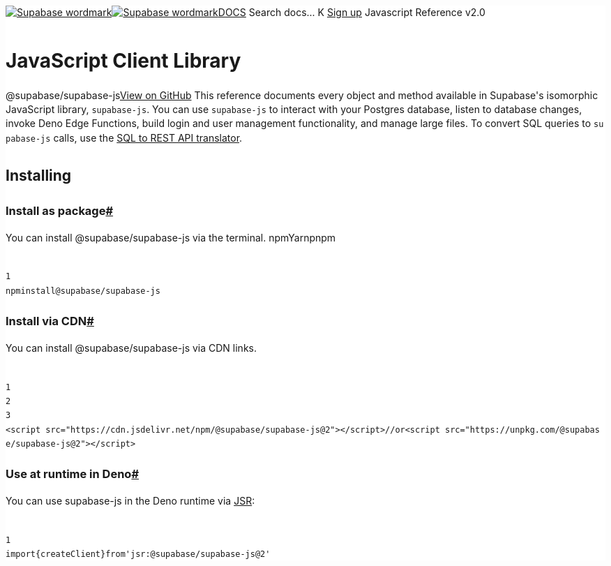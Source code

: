 
[![Supabase wordmark](https://supabase.com/docs/_next/image?url=%2Fdocs%2Fsupabase-dark.svg&w=256&q=75)![Supabase wordmark](https://supabase.com/docs/_next/image?url=%2Fdocs%2Fsupabase-light.svg&w=256&q=75)DOCS](https://supabase.com/docs)
Search docs...
K
[Sign up](https://supabase.com/dashboard)
Javascript Reference v2.0
# JavaScript Client Library
@supabase/supabase-js[View on GitHub](https://github.com/supabase/supabase-js)
This reference documents every object and method available in Supabase's isomorphic JavaScript library, `supabase-js`. You can use `supabase-js` to interact with your Postgres database, listen to database changes, invoke Deno Edge Functions, build login and user management functionality, and manage large files.
To convert SQL queries to `supabase-js` calls, use the [SQL to REST API translator](https://supabase.com/docs/guides/api/sql-to-rest).
## Installing
### Install as package[#](https://supabase.com/docs/reference/javascript/upsert#install-as-package)
You can install @supabase/supabase-js via the terminal.
npmYarnpnpm
```

1
npminstall@supabase/supabase-js

```

### Install via CDN[#](https://supabase.com/docs/reference/javascript/upsert#install-via-cdn)
You can install @supabase/supabase-js via CDN links.
```

1
2
3
<script src="https://cdn.jsdelivr.net/npm/@supabase/supabase-js@2"></script>//or<script src="https://unpkg.com/@supabase/supabase-js@2"></script>

```

### Use at runtime in Deno[#](https://supabase.com/docs/reference/javascript/upsert#use-at-runtime-in-deno)
You can use supabase-js in the Deno runtime via [JSR](https://jsr.io/@supabase/supabase-js):
```

1
import{createClient}from'jsr:@supabase/supabase-js@2'

```
